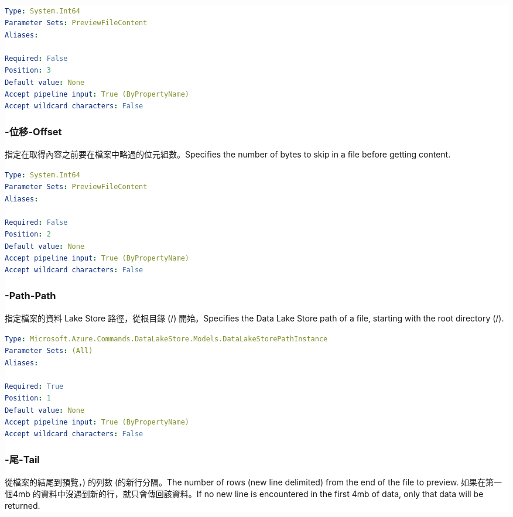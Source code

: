 ```yaml
Type: System.Int64
Parameter Sets: PreviewFileContent
Aliases:

Required: False
Position: 3
Default value: None
Accept pipeline input: True (ByPropertyName)
Accept wildcard characters: False
```

### <span data-ttu-id="dd1ca-141">-位移</span><span class="sxs-lookup"><span data-stu-id="dd1ca-141">-Offset</span></span>
<span data-ttu-id="dd1ca-142">指定在取得內容之前要在檔案中略過的位元組數。</span><span class="sxs-lookup"><span data-stu-id="dd1ca-142">Specifies the number of bytes to skip in a file before getting content.</span></span>

```yaml
Type: System.Int64
Parameter Sets: PreviewFileContent
Aliases:

Required: False
Position: 2
Default value: None
Accept pipeline input: True (ByPropertyName)
Accept wildcard characters: False
```

### <span data-ttu-id="dd1ca-143">-Path</span><span class="sxs-lookup"><span data-stu-id="dd1ca-143">-Path</span></span>
<span data-ttu-id="dd1ca-144">指定檔案的資料 Lake Store 路徑，從根目錄 (/) 開始。</span><span class="sxs-lookup"><span data-stu-id="dd1ca-144">Specifies the Data Lake Store path of a file, starting with the root directory (/).</span></span>

```yaml
Type: Microsoft.Azure.Commands.DataLakeStore.Models.DataLakeStorePathInstance
Parameter Sets: (All)
Aliases:

Required: True
Position: 1
Default value: None
Accept pipeline input: True (ByPropertyName)
Accept wildcard characters: False
```

### <span data-ttu-id="dd1ca-145">-尾</span><span class="sxs-lookup"><span data-stu-id="dd1ca-145">-Tail</span></span>
<span data-ttu-id="dd1ca-146">從檔案的結尾到預覽，) 的列數 (的新行分隔。</span><span class="sxs-lookup"><span data-stu-id="dd1ca-146">The number of rows (new line delimited) from the end of the file to preview.</span></span> <span data-ttu-id="dd1ca-147">如果在第一個4mb 的資料中沒遇到新的行，就只會傳回該資料。</span><span class="sxs-lookup"><span data-stu-id="dd1ca-147">If no new line is encountered in the first 4mb of data, only that data will be returned.</span></span>
